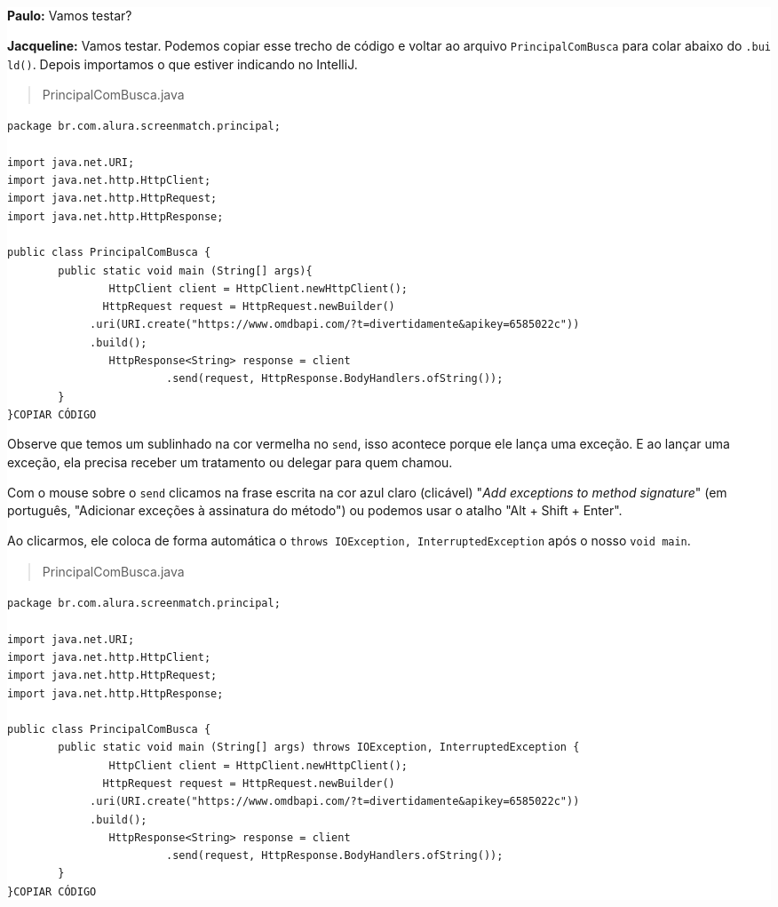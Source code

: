 **Paulo:** Vamos testar?

**Jacqueline:** Vamos testar. Podemos copiar esse trecho de código e voltar ao arquivo `PrincipalComBusca` para colar abaixo do `.build()`. Depois importamos o que estiver indicando no IntelliJ.

> PrincipalComBusca.java
> 

```
package br.com.alura.screenmatch.principal;

import java.net.URI;
import java.net.http.HttpClient;
import java.net.http.HttpRequest;
import java.net.http.HttpResponse;

public class PrincipalComBusca {
        public static void main (String[] args){
                HttpClient client = HttpClient.newHttpClient();
               HttpRequest request = HttpRequest.newBuilder()
             .uri(URI.create("https://www.omdbapi.com/?t=divertidamente&apikey=6585022c"))
             .build();
                HttpResponse<String> response = client
                         .send(request, HttpResponse.BodyHandlers.ofString());
        }
}COPIAR CÓDIGO
```

Observe que temos um sublinhado na cor vermelha no `send`, isso acontece porque ele lança uma exceção. E ao lançar uma exceção, ela precisa receber um tratamento ou delegar para quem chamou.

Com o mouse sobre o `send` clicamos na frase escrita na cor azul claro (clicável) "*Add exceptions to method signature*" (em português, "Adicionar exceções à assinatura do método") ou podemos usar o atalho "Alt + Shift + Enter".

Ao clicarmos, ele coloca de forma automática o `throws IOException, InterruptedException` após o nosso `void main`.

> PrincipalComBusca.java
> 

```
package br.com.alura.screenmatch.principal;

import java.net.URI;
import java.net.http.HttpClient;
import java.net.http.HttpRequest;
import java.net.http.HttpResponse;

public class PrincipalComBusca {
        public static void main (String[] args) throws IOException, InterruptedException {
                HttpClient client = HttpClient.newHttpClient();
               HttpRequest request = HttpRequest.newBuilder()
             .uri(URI.create("https://www.omdbapi.com/?t=divertidamente&apikey=6585022c"))
             .build();
                HttpResponse<String> response = client
                         .send(request, HttpResponse.BodyHandlers.ofString());
        }
}COPIAR CÓDIGO
```
